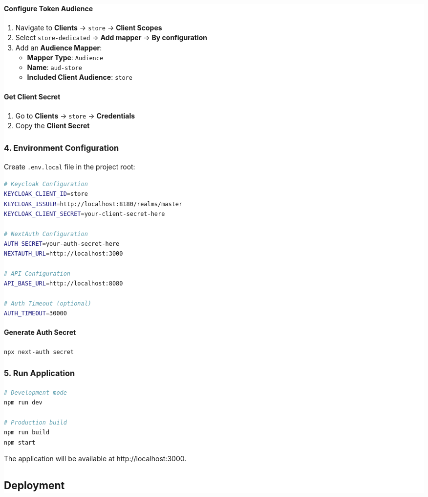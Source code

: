 #### Configure Token Audience

1. Navigate to **Clients** → `store` → **Client Scopes**
2. Select `store-dedicated` → **Add mapper** → **By configuration**
3. Add an **Audience Mapper**:
   - **Mapper Type**: `Audience`
   - **Name**: `aud-store`
   - **Included Client Audience**: `store`

#### Get Client Secret

1. Go to **Clients** → `store` → **Credentials**
2. Copy the **Client Secret**

### 4. Environment Configuration

Create `.env.local` file in the project root:

```bash
# Keycloak Configuration
KEYCLOAK_CLIENT_ID=store
KEYCLOAK_ISSUER=http://localhost:8180/realms/master
KEYCLOAK_CLIENT_SECRET=your-client-secret-here

# NextAuth Configuration
AUTH_SECRET=your-auth-secret-here
NEXTAUTH_URL=http://localhost:3000

# API Configuration
API_BASE_URL=http://localhost:8080

# Auth Timeout (optional)
AUTH_TIMEOUT=30000
```

#### Generate Auth Secret

```bash
npx next-auth secret
```

### 5. Run Application

```bash
# Development mode
npm run dev

# Production build
npm run build
npm start
```

The application will be available at [http://localhost:3000](http://localhost:3000).

## Deployment
